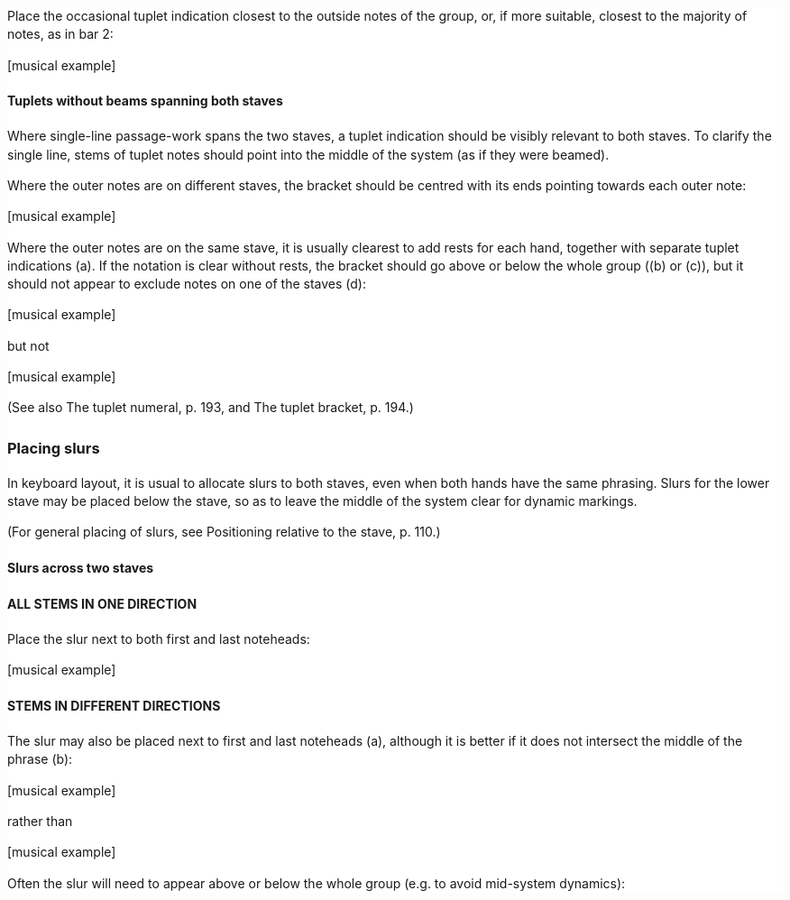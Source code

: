 Place the occasional tuplet indication closest to the outside notes of the
group, or, if more suitable, closest to the majority of notes, as in bar 2:

[musical example]

#### Tuplets without beams spanning both staves

Where single-line passage-work spans the two staves, a tuplet indication
should be visibly relevant to both staves. To clarify the single line, stems of
tuplet notes should point into the middle of the system (as if they were
beamed).

Where the outer notes are on different staves, the bracket should be centred
with its ends pointing towards each outer note:

[musical example]

Where the outer notes are on the same stave, it is usually clearest to add rests
for each hand, together with separate tuplet indications (a). If the notation
is clear without rests, the bracket should go above or below the whole
group ((b) or (c)), but it should not appear to exclude notes on one of the
staves (d):

[musical example]

but not

[musical example]

(See also The tuplet numeral, p. 193, and The tuplet bracket, p. 194.)

### Placing slurs

In keyboard layout, it is usual to allocate slurs to both staves, even when both
hands have the same phrasing. Slurs for the lower stave may be placed below
the stave, so as to leave the middle of the system clear for dynamic markings.

(For general placing of slurs, see Positioning relative to the stave, p. 110.)

#### Slurs across two staves

#### ALL STEMS IN ONE DIRECTION

Place the slur next to both first and last noteheads:

[musical example]

#### STEMS IN DIFFERENT DIRECTIONS

The slur may also be placed next to first and last noteheads (a), although it is
better if it does not intersect the middle of the phrase (b):

[musical example]

rather than

[musical example]

Often the slur will need to appear above or below the whole group (e.g. to
avoid mid-system dynamics):
